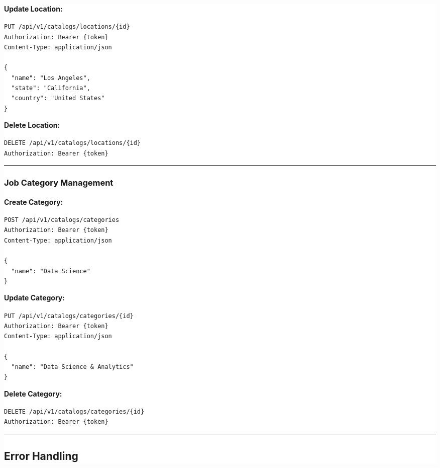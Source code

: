**Update Location:**
```http
PUT /api/v1/catalogs/locations/{id}
Authorization: Bearer {token}
Content-Type: application/json

{
  "name": "Los Angeles",
  "state": "California",
  "country": "United States"
}
```

**Delete Location:**
```http
DELETE /api/v1/catalogs/locations/{id}
Authorization: Bearer {token}
```

---

### Job Category Management

**Create Category:**
```http
POST /api/v1/catalogs/categories
Authorization: Bearer {token}
Content-Type: application/json

{
  "name": "Data Science"
}
```

**Update Category:**
```http
PUT /api/v1/catalogs/categories/{id}
Authorization: Bearer {token}
Content-Type: application/json

{
  "name": "Data Science & Analytics"
}
```

**Delete Category:**
```http
DELETE /api/v1/catalogs/categories/{id}
Authorization: Bearer {token}
```

---

## Error Handling
